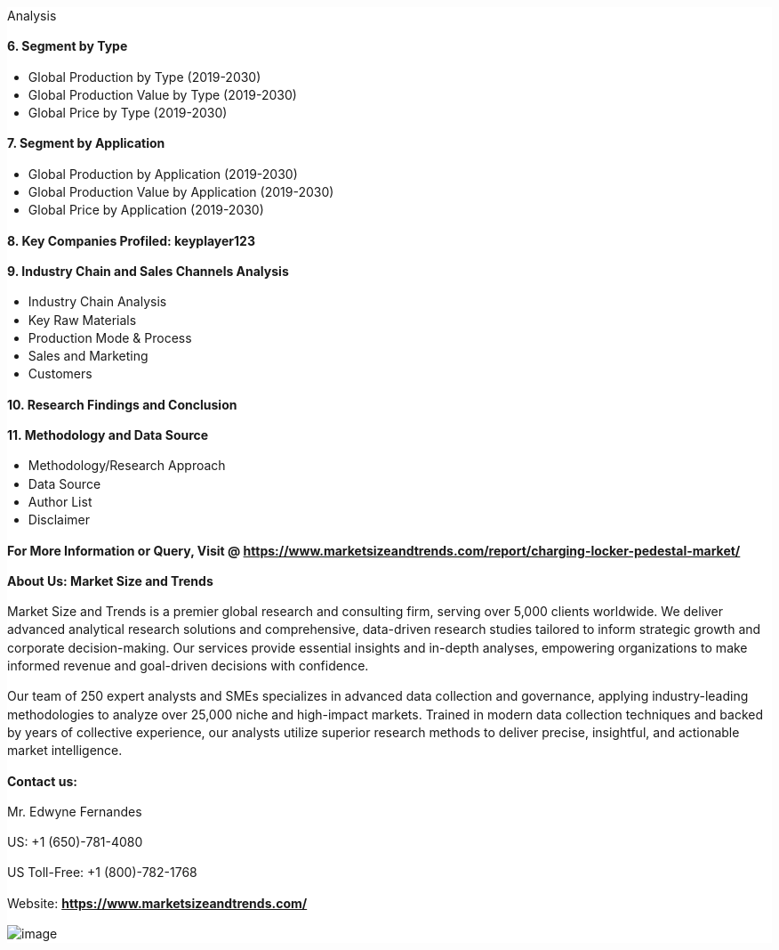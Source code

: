 Analysis&nbsp;</li></ul><p><strong>6. Segment by Type</strong></p><ul><li>Global Production by Type (2019-2030)</li><li>Global Production Value by Type (2019-2030)</li><li>Global Price by Type (2019-2030)</li></ul><p><strong>7. Segment by Application</strong></p><ul><li>Global Production by Application (2019-2030)</li><li>Global Production Value by Application (2019-2030)</li><li>Global Price by Application (2019-2030)</li></ul><p><strong>8. Key Companies Profiled: keyplayer123</strong></p><p><strong>9. Industry Chain and Sales Channels Analysis</strong></p><ul><li>Industry Chain Analysis</li><li>Key Raw Materials</li><li>Production Mode &amp; Process</li><li>Sales and Marketing</li><li>Customers</li></ul><p><strong>10. Research Findings and Conclusion</strong></p><p><strong>11. Methodology and Data Source</strong></p><ul><li>Methodology/Research Approach</li><li>Data Source</li><li>Author List</li><li>Disclaimer</li></ul></p><p><strong>For More Information or Query, Visit @ <a href="https://www.marketsizeandtrends.com/report/charging-locker-pedestal-market/">https://www.marketsizeandtrends.com/report/charging-locker-pedestal-market/</a></strong></p><p><strong>About Us: Market Size and Trends</strong></p><p>Market Size and Trends is a premier global research and consulting firm, serving over 5,000 clients worldwide. We deliver advanced analytical research solutions and comprehensive, data-driven research studies tailored to inform strategic growth and corporate decision-making. Our services provide essential insights and in-depth analyses, empowering organizations to make informed revenue and goal-driven decisions with confidence.</p><p>Our team of 250 expert analysts and SMEs specializes in advanced data collection and governance, applying industry-leading methodologies to analyze over 25,000 niche and high-impact markets. Trained in modern data collection techniques and backed by years of collective experience, our analysts utilize superior research methods to deliver precise, insightful, and actionable market intelligence.</p><p><strong>Contact us:</strong></p><p>Mr. Edwyne Fernandes</p><p>US: +1 (650)-781-4080</p><p>US Toll-Free: +1 (800)-782-1768</p><p>Website: <strong><a href="https://www.marketsizeandtrends.com/">https://www.marketsizeandtrends.com/</a></strong></p>
![image](https://github.com/user-attachments/assets/b8fd62d8-bc57-4544-86f8-a0ef27b8dc01)
